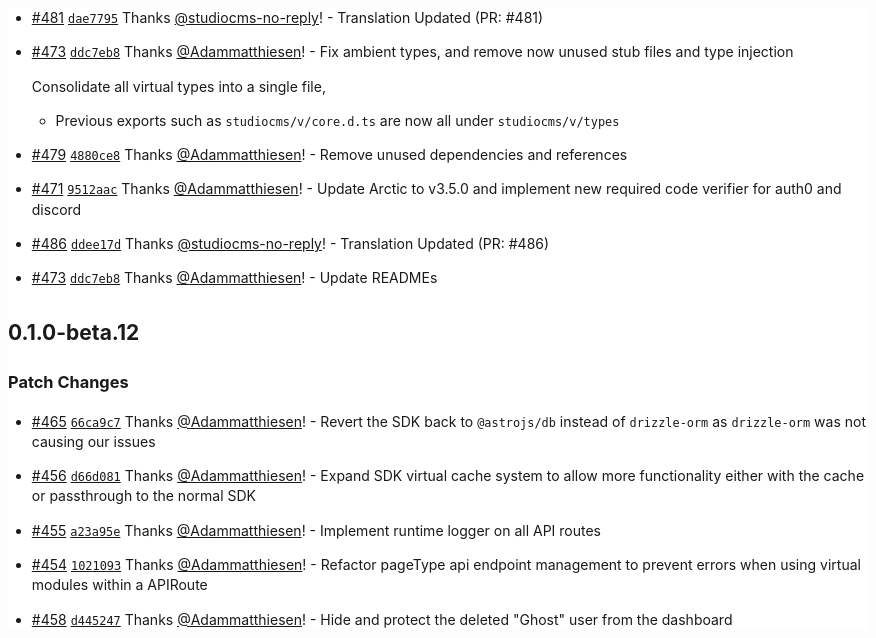 - [#481](https://github.com/withstudiocms/studiocms/pull/481) [`dae7795`](https://github.com/withstudiocms/studiocms/commit/dae77957cac866e47d09997ac6c990e3326459ea) Thanks [@studiocms-no-reply](https://github.com/studiocms-no-reply)! - Translation Updated (PR: #481)

- [#473](https://github.com/withstudiocms/studiocms/pull/473) [`ddc7eb8`](https://github.com/withstudiocms/studiocms/commit/ddc7eb8a9a351d851bb5820dcb2297dc4de793d9) Thanks [@Adammatthiesen](https://github.com/Adammatthiesen)! - Fix ambient types, and remove now unused stub files and type injection

  Consolidate all virtual types into a single file,

  - Previous exports such as `studiocms/v/core.d.ts` are now all under `studiocms/v/types`

- [#479](https://github.com/withstudiocms/studiocms/pull/479) [`4880ce8`](https://github.com/withstudiocms/studiocms/commit/4880ce877a0c4bea3dcbe1c1565a78ab56603afc) Thanks [@Adammatthiesen](https://github.com/Adammatthiesen)! - Remove unused dependencies and references

- [#471](https://github.com/withstudiocms/studiocms/pull/471) [`9512aac`](https://github.com/withstudiocms/studiocms/commit/9512aac4a928423caf91cbaa1c89a29e9d40a731) Thanks [@Adammatthiesen](https://github.com/Adammatthiesen)! - Update Arctic to v3.5.0 and implement new required code verifier for auth0 and discord

- [#486](https://github.com/withstudiocms/studiocms/pull/486) [`ddee17d`](https://github.com/withstudiocms/studiocms/commit/ddee17de1be97d05345caa4008de95c36e30333d) Thanks [@studiocms-no-reply](https://github.com/studiocms-no-reply)! - Translation Updated (PR: #486)

- [#473](https://github.com/withstudiocms/studiocms/pull/473) [`ddc7eb8`](https://github.com/withstudiocms/studiocms/commit/ddc7eb8a9a351d851bb5820dcb2297dc4de793d9) Thanks [@Adammatthiesen](https://github.com/Adammatthiesen)! - Update READMEs

## 0.1.0-beta.12

### Patch Changes

- [#465](https://github.com/withstudiocms/studiocms/pull/465) [`66ca9c7`](https://github.com/withstudiocms/studiocms/commit/66ca9c7a5209edf2eb8e4a6336cb0db24936179e) Thanks [@Adammatthiesen](https://github.com/Adammatthiesen)! - Revert the SDK back to `@astrojs/db` instead of `drizzle-orm` as `drizzle-orm` was not causing our issues

- [#456](https://github.com/withstudiocms/studiocms/pull/456) [`d66d081`](https://github.com/withstudiocms/studiocms/commit/d66d081748399e30d3940b6d1447f576d2e14c1c) Thanks [@Adammatthiesen](https://github.com/Adammatthiesen)! - Expand SDK virtual cache system to allow more functionality either with the cache or passthrough to the normal SDK

- [#455](https://github.com/withstudiocms/studiocms/pull/455) [`a23a95e`](https://github.com/withstudiocms/studiocms/commit/a23a95e5bf8209d456fc02468622840aa2167d40) Thanks [@Adammatthiesen](https://github.com/Adammatthiesen)! - Implement runtime logger on all API routes

- [#454](https://github.com/withstudiocms/studiocms/pull/454) [`1021093`](https://github.com/withstudiocms/studiocms/commit/1021093c253085dbe9dadf6a37913dc57654409e) Thanks [@Adammatthiesen](https://github.com/Adammatthiesen)! - Refactor pageType api endpoint management to prevent errors when using virtual modules within a APIRoute

- [#458](https://github.com/withstudiocms/studiocms/pull/458) [`d445247`](https://github.com/withstudiocms/studiocms/commit/d4452478a83e59218f228c2d30a58447295841c4) Thanks [@Adammatthiesen](https://github.com/Adammatthiesen)! - Hide and protect the deleted "Ghost" user from the dashboard
